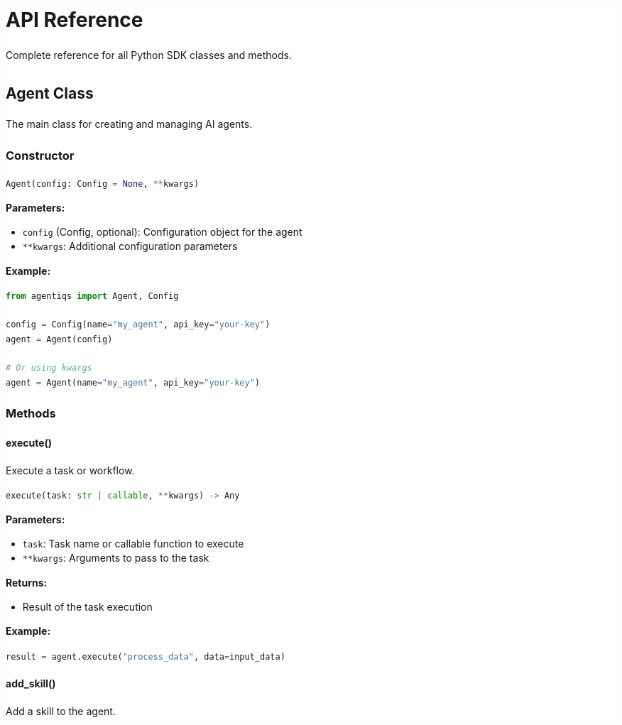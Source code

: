 # API Reference

Complete reference for all Python SDK classes and methods.

## Agent Class

The main class for creating and managing AI agents.

### Constructor

```python
Agent(config: Config = None, **kwargs)
```

**Parameters:**
- `config` (Config, optional): Configuration object for the agent
- `**kwargs`: Additional configuration parameters

**Example:**
```python
from agentiqs import Agent, Config

config = Config(name="my_agent", api_key="your-key")
agent = Agent(config)

# Or using kwargs
agent = Agent(name="my_agent", api_key="your-key")
```

### Methods

#### execute()

Execute a task or workflow.

```python
execute(task: str | callable, **kwargs) -> Any
```

**Parameters:**
- `task`: Task name or callable function to execute
- `**kwargs`: Arguments to pass to the task

**Returns:**
- Result of the task execution

**Example:**
```python
result = agent.execute("process_data", data=input_data)
```

#### add_skill()

Add a skill to the agent.
